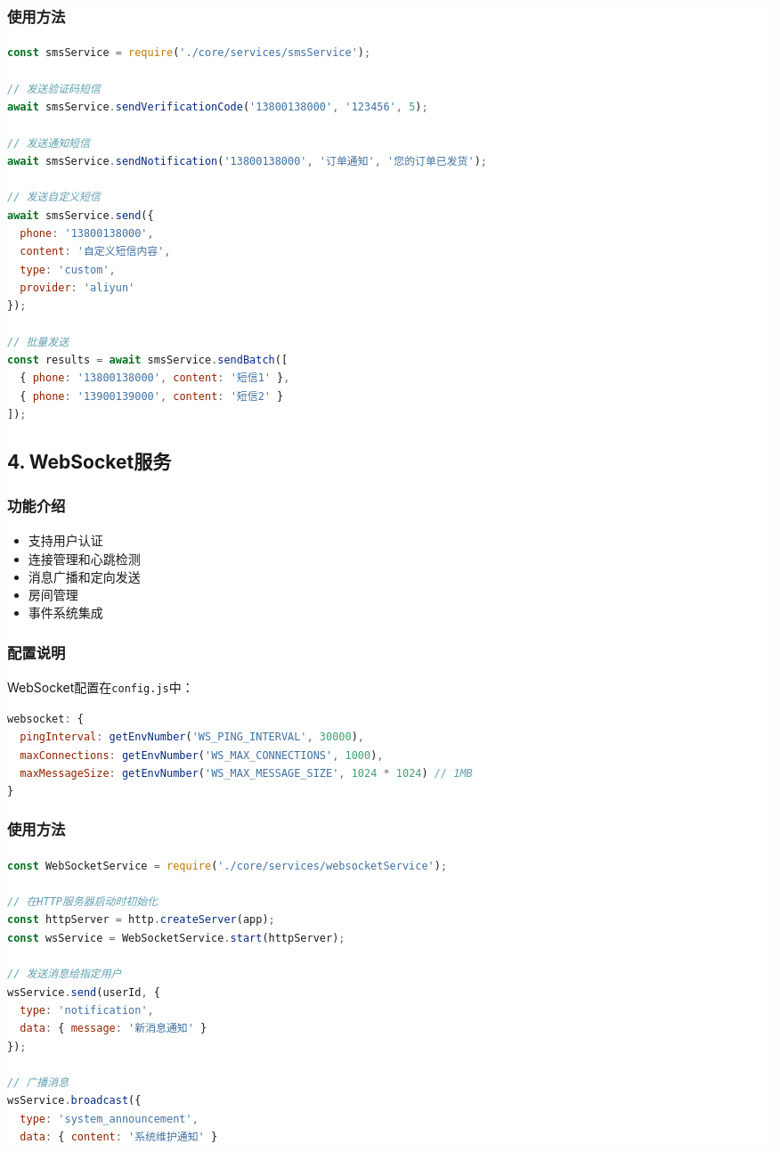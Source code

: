 ### 使用方法
```javascript
const smsService = require('./core/services/smsService');

// 发送验证码短信
await smsService.sendVerificationCode('13800138000', '123456', 5);

// 发送通知短信
await smsService.sendNotification('13800138000', '订单通知', '您的订单已发货');

// 发送自定义短信
await smsService.send({
  phone: '13800138000',
  content: '自定义短信内容',
  type: 'custom',
  provider: 'aliyun'
});

// 批量发送
const results = await smsService.sendBatch([
  { phone: '13800138000', content: '短信1' },
  { phone: '13900139000', content: '短信2' }
]);
```

## 4. WebSocket服务

### 功能介绍
- 支持用户认证
- 连接管理和心跳检测
- 消息广播和定向发送
- 房间管理
- 事件系统集成

### 配置说明
WebSocket配置在`config.js`中：
```javascript
websocket: {
  pingInterval: getEnvNumber('WS_PING_INTERVAL', 30000),
  maxConnections: getEnvNumber('WS_MAX_CONNECTIONS', 1000),
  maxMessageSize: getEnvNumber('WS_MAX_MESSAGE_SIZE', 1024 * 1024) // 1MB
}
```

### 使用方法
```javascript
const WebSocketService = require('./core/services/websocketService');

// 在HTTP服务器启动时初始化
const httpServer = http.createServer(app);
const wsService = WebSocketService.start(httpServer);

// 发送消息给指定用户
wsService.send(userId, {
  type: 'notification',
  data: { message: '新消息通知' }
});

// 广播消息
wsService.broadcast({
  type: 'system_announcement',
  data: { content: '系统维护通知' }
```